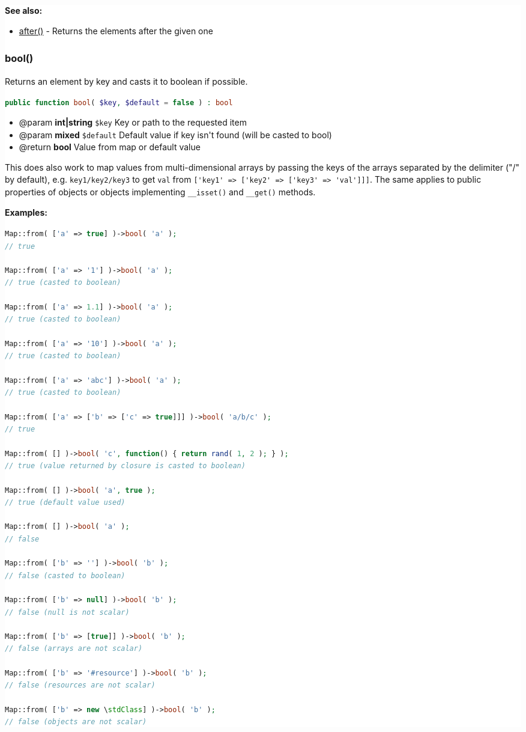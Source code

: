 **See also:**

* [after()](#after) - Returns the elements after the given one


### bool()

Returns an element by key and casts it to boolean if possible.

```php
public function bool( $key, $default = false ) : bool
```

* @param **int&#124;string** `$key` Key or path to the requested item
* @param **mixed** `$default` Default value if key isn't found (will be casted to bool)
* @return **bool** Value from map or default value

This does also work to map values from multi-dimensional arrays by passing the keys
of the arrays separated by the delimiter ("/" by default), e.g. `key1/key2/key3`
to get `val` from `['key1' => ['key2' => ['key3' => 'val']]]`. The same applies to
public properties of objects or objects implementing `__isset()` and `__get()` methods.

**Examples:**

```php
Map::from( ['a' => true] )->bool( 'a' );
// true

Map::from( ['a' => '1'] )->bool( 'a' );
// true (casted to boolean)

Map::from( ['a' => 1.1] )->bool( 'a' );
// true (casted to boolean)

Map::from( ['a' => '10'] )->bool( 'a' );
// true (casted to boolean)

Map::from( ['a' => 'abc'] )->bool( 'a' );
// true (casted to boolean)

Map::from( ['a' => ['b' => ['c' => true]]] )->bool( 'a/b/c' );
// true

Map::from( [] )->bool( 'c', function() { return rand( 1, 2 ); } );
// true (value returned by closure is casted to boolean)

Map::from( [] )->bool( 'a', true );
// true (default value used)

Map::from( [] )->bool( 'a' );
// false

Map::from( ['b' => ''] )->bool( 'b' );
// false (casted to boolean)

Map::from( ['b' => null] )->bool( 'b' );
// false (null is not scalar)

Map::from( ['b' => [true]] )->bool( 'b' );
// false (arrays are not scalar)

Map::from( ['b' => '#resource'] )->bool( 'b' );
// false (resources are not scalar)

Map::from( ['b' => new \stdClass] )->bool( 'b' );
// false (objects are not scalar)

```